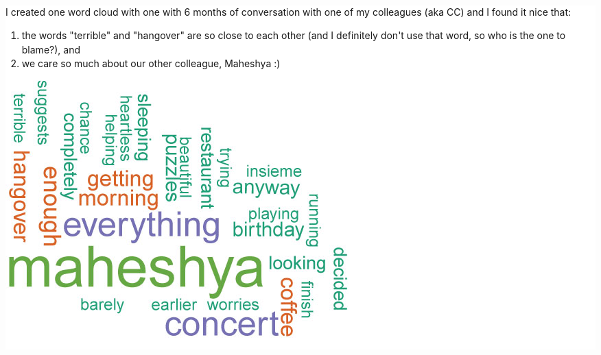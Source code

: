 I created one word cloud with one with 6 months of conversation with one of my colleagues (aka CC) and I found it nice that:
1. the words "terrible" and "hangover" are so close to each other (and I definitely don't use that word, so who is the one to blame?), and
2. we care so much about our other colleague, Maheshya :)

![graph](/assets/notebooks/telegram/telegram-wordcloud.jpg)

